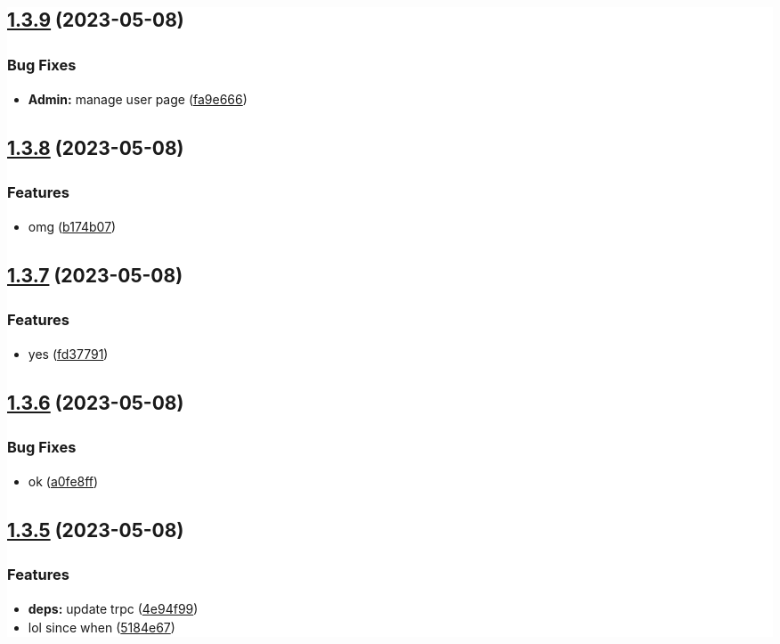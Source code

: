 

## [1.3.9](https://github.com/enum314/sedos/compare/v1.3.8...v1.3.9) (2023-05-08)


### Bug Fixes

* **Admin:** manage user page ([fa9e666](https://github.com/enum314/sedos/commit/fa9e6669652f6f2948fb09f9ca902bf0a8e15e68))



## [1.3.8](https://github.com/enum314/sedos/compare/v1.3.7...v1.3.8) (2023-05-08)


### Features

* omg ([b174b07](https://github.com/enum314/sedos/commit/b174b079cf89344bba1a7acb38d9b3dd4c04b5c2))



## [1.3.7](https://github.com/enum314/sedos/compare/v1.3.6...v1.3.7) (2023-05-08)


### Features

* yes ([fd37791](https://github.com/enum314/sedos/commit/fd377918a8ecd85508323146c3c7efed218042a4))



## [1.3.6](https://github.com/enum314/sedos/compare/v1.3.5...v1.3.6) (2023-05-08)


### Bug Fixes

* ok ([a0fe8ff](https://github.com/enum314/sedos/commit/a0fe8ff7556d26646738b04bfee231f54eca6cee))



## [1.3.5](https://github.com/enum314/sedos/compare/v1.3.4...v1.3.5) (2023-05-08)


### Features

* **deps:** update trpc ([4e94f99](https://github.com/enum314/sedos/commit/4e94f9942a01b3254917ff5021393315cf6aaa92))
* lol since when ([5184e67](https://github.com/enum314/sedos/commit/5184e67e3b7b1f53c8a346ff8e558ef858680199))


